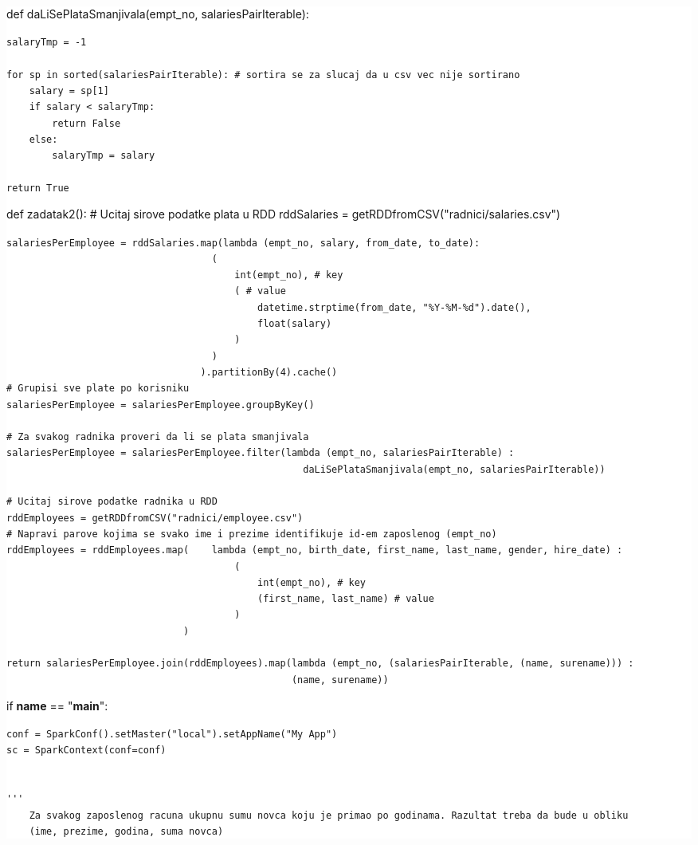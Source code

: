 def daLiSePlataSmanjivala(empt_no, salariesPairIterable):

    salaryTmp = -1

    for sp in sorted(salariesPairIterable): # sortira se za slucaj da u csv vec nije sortirano
        salary = sp[1]
        if salary < salaryTmp:
            return False
        else:
            salaryTmp = salary

    return True

def zadatak2():
    # Ucitaj sirove podatke plata u RDD
    rddSalaries = getRDDfromCSV("radnici/salaries.csv")

    salariesPerEmployee = rddSalaries.map(lambda (empt_no, salary, from_date, to_date):
                                        (
                                            int(empt_no), # key
                                            ( # value
                                                datetime.strptime(from_date, "%Y-%M-%d").date(),
                                                float(salary)
                                            )
                                        )
                                      ).partitionBy(4).cache()
    # Grupisi sve plate po korisniku
    salariesPerEmployee = salariesPerEmployee.groupByKey()

    # Za svakog radnika proveri da li se plata smanjivala
    salariesPerEmployee = salariesPerEmployee.filter(lambda (empt_no, salariesPairIterable) :
                                                        daLiSePlataSmanjivala(empt_no, salariesPairIterable))

    # Ucitaj sirove podatke radnika u RDD
    rddEmployees = getRDDfromCSV("radnici/employee.csv")
    # Napravi parove kojima se svako ime i prezime identifikuje id-em zaposlenog (empt_no)
    rddEmployees = rddEmployees.map(    lambda (empt_no, birth_date, first_name, last_name, gender, hire_date) :
                                            (
                                                int(empt_no), # key
                                                (first_name, last_name) # value
                                            )
                                   )

    return salariesPerEmployee.join(rddEmployees).map(lambda (empt_no, (salariesPairIterable, (name, surename))) :
                                                      (name, surename))




if __name__ == "__main__":

    conf = SparkConf().setMaster("local").setAppName("My App")
    sc = SparkContext(conf=conf)


    '''
        Za svakog zaposlenog racuna ukupnu sumu novca koju je primao po godinama. Razultat treba da bude u obliku
        (ime, prezime, godina, suma novca)